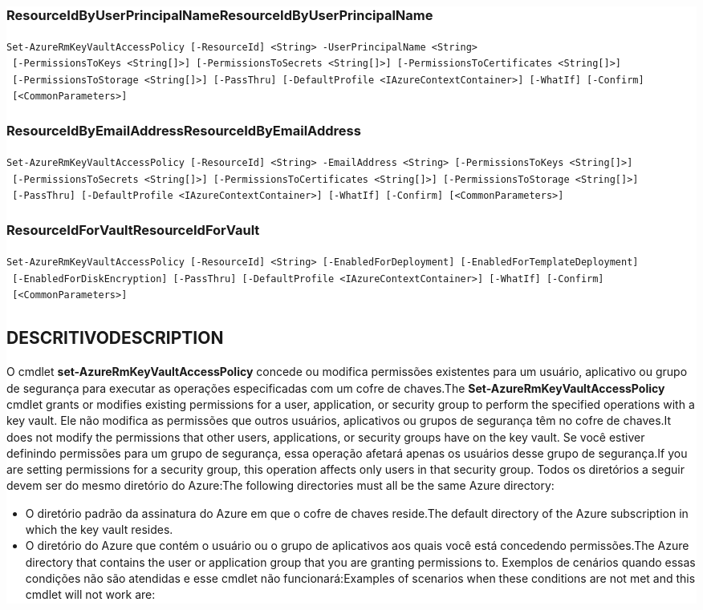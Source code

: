 ### <span data-ttu-id="2aca3-117">ResourceIdByUserPrincipalName</span><span class="sxs-lookup"><span data-stu-id="2aca3-117">ResourceIdByUserPrincipalName</span></span>
```
Set-AzureRmKeyVaultAccessPolicy [-ResourceId] <String> -UserPrincipalName <String>
 [-PermissionsToKeys <String[]>] [-PermissionsToSecrets <String[]>] [-PermissionsToCertificates <String[]>]
 [-PermissionsToStorage <String[]>] [-PassThru] [-DefaultProfile <IAzureContextContainer>] [-WhatIf] [-Confirm]
 [<CommonParameters>]
```

### <span data-ttu-id="2aca3-118">ResourceIdByEmailAddress</span><span class="sxs-lookup"><span data-stu-id="2aca3-118">ResourceIdByEmailAddress</span></span>
```
Set-AzureRmKeyVaultAccessPolicy [-ResourceId] <String> -EmailAddress <String> [-PermissionsToKeys <String[]>]
 [-PermissionsToSecrets <String[]>] [-PermissionsToCertificates <String[]>] [-PermissionsToStorage <String[]>]
 [-PassThru] [-DefaultProfile <IAzureContextContainer>] [-WhatIf] [-Confirm] [<CommonParameters>]
```

### <span data-ttu-id="2aca3-119">ResourceIdForVault</span><span class="sxs-lookup"><span data-stu-id="2aca3-119">ResourceIdForVault</span></span>
```
Set-AzureRmKeyVaultAccessPolicy [-ResourceId] <String> [-EnabledForDeployment] [-EnabledForTemplateDeployment]
 [-EnabledForDiskEncryption] [-PassThru] [-DefaultProfile <IAzureContextContainer>] [-WhatIf] [-Confirm]
 [<CommonParameters>]
```

## <span data-ttu-id="2aca3-120">DESCRITIVO</span><span class="sxs-lookup"><span data-stu-id="2aca3-120">DESCRIPTION</span></span>
<span data-ttu-id="2aca3-121">O cmdlet **set-AzureRmKeyVaultAccessPolicy** concede ou modifica permissões existentes para um usuário, aplicativo ou grupo de segurança para executar as operações especificadas com um cofre de chaves.</span><span class="sxs-lookup"><span data-stu-id="2aca3-121">The **Set-AzureRmKeyVaultAccessPolicy** cmdlet grants or modifies existing permissions for a user, application, or security group to perform the specified operations with a key vault.</span></span> <span data-ttu-id="2aca3-122">Ele não modifica as permissões que outros usuários, aplicativos ou grupos de segurança têm no cofre de chaves.</span><span class="sxs-lookup"><span data-stu-id="2aca3-122">It does not modify the permissions that other users, applications, or security groups have on the key vault.</span></span>
<span data-ttu-id="2aca3-123">Se você estiver definindo permissões para um grupo de segurança, essa operação afetará apenas os usuários desse grupo de segurança.</span><span class="sxs-lookup"><span data-stu-id="2aca3-123">If you are setting permissions for a security group, this operation affects only users in that security group.</span></span>
<span data-ttu-id="2aca3-124">Todos os diretórios a seguir devem ser do mesmo diretório do Azure:</span><span class="sxs-lookup"><span data-stu-id="2aca3-124">The following directories must all be the same Azure directory:</span></span> 
- <span data-ttu-id="2aca3-125">O diretório padrão da assinatura do Azure em que o cofre de chaves reside.</span><span class="sxs-lookup"><span data-stu-id="2aca3-125">The default directory of the Azure subscription in which the key vault resides.</span></span>
- <span data-ttu-id="2aca3-126">O diretório do Azure que contém o usuário ou o grupo de aplicativos aos quais você está concedendo permissões.</span><span class="sxs-lookup"><span data-stu-id="2aca3-126">The Azure directory that contains the user or application group that you are granting permissions to.</span></span>
<span data-ttu-id="2aca3-127">Exemplos de cenários quando essas condições não são atendidas e esse cmdlet não funcionará:</span><span class="sxs-lookup"><span data-stu-id="2aca3-127">Examples of scenarios when these conditions are not met and this cmdlet will not work are:</span></span> 